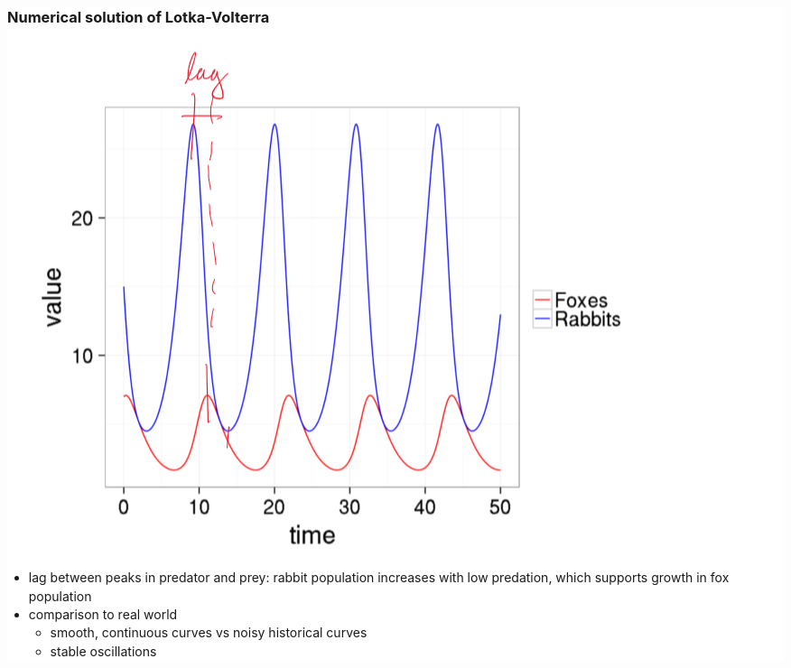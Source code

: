 ### Numerical solution of Lotka-Volterra

![lotka-volterra](img/lv.png)

- lag between peaks in predator and prey: rabbit population increases with low predation, which supports growth in fox population
- comparison to real world
  - smooth, continuous curves vs noisy historical curves
  - stable oscillations 
